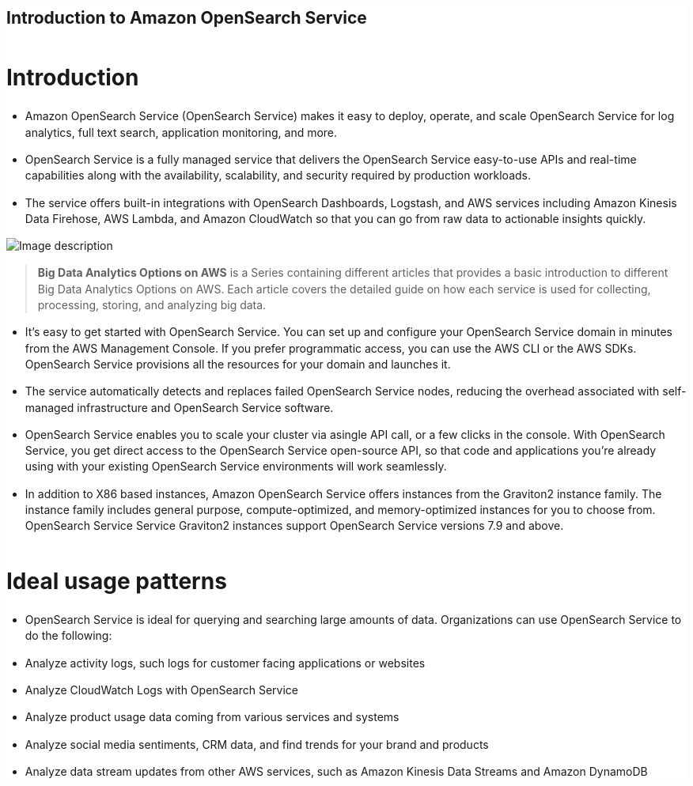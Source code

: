 ## Introduction to Amazon OpenSearch Service

# Introduction

* Amazon OpenSearch Service (OpenSearch Service) makes it easy to deploy, operate, and scale OpenSearch Service for log analytics, full text search, application monitoring, and more. 

* OpenSearch Service is a fully managed service that delivers the OpenSearch Service easy-to-use APIs and real-time capabilities along with the availability, scalability, and security required by production workloads. 

* The service offers built-in integrations with OpenSearch Dashboards, Logstash, and AWS services including Amazon Kinesis Data Firehose, AWS Lambda, and Amazon CloudWatch so that you can go from raw data to actionable insights quickly.

![Image description](https://cdn.hashnode.com/res/hashnode/image/upload/v1644894416725/fttWUe_Ok.png)
 
> **Big Data Analytics Options on AWS** is a Series containing different articles that provides a basic introduction to different Big Data Analytics Options on AWS. Each article covers the detailed guide on how each service is used for collecting, processing, storing, and analyzing big data.

* It’s easy to get started with OpenSearch Service. You can set up and configure your OpenSearch Service domain in minutes from the AWS Management Console. If you prefer programmatic access, you can use the AWS CLI or the AWS SDKs. OpenSearch Service provisions all the resources for your domain and launches it. 

* The service automatically detects and replaces failed OpenSearch Service nodes, reducing the overhead associated with self-managed infrastructure and OpenSearch Service software.

* OpenSearch Service enables you to scale your cluster via asingle API call, or a few clicks in the console. With OpenSearch Service, you get direct access to the OpenSearch Service open-source API, so that code and applications you’re already using with your existing OpenSearch Service environments will work seamlessly.

* In addition to X86 based instances, Amazon OpenSearch Service offers instances from the Graviton2 instance family. The instance family includes general purpose, compute-optimized, and memory-optimized instances for you to choose from. OpenSearch Service Service Graviton2 instances support OpenSearch Service versions 7.9 and above.

# Ideal usage patterns

* OpenSearch Service is ideal for querying and searching large amounts of data. Organizations can use OpenSearch Service to do the following:

 * Analyze activity logs, such logs for customer facing applications or websites

 * Analyze CloudWatch Logs with OpenSearch Service

 * Analyze product usage data coming from various services and systems

 * Analyze social media sentiments, CRM data, and find trends for your brand and products

 * Analyze data stream updates from other AWS services, such as Amazon Kinesis Data Streams and Amazon DynamoDB
